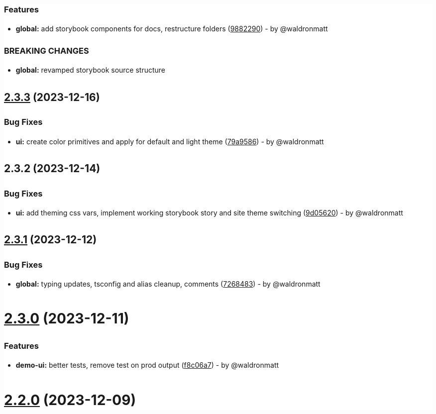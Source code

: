 ### Features

* **global:** add storybook components for docs, restructure folders ([9882290](https://github.com/waldronmatt/pnpm-nx-lerna-lite-boilerplate/commit/9882290f2a0fc3a836454b17b742c65edf8697c6)) - by @waldronmatt

### BREAKING CHANGES

* **global:** revamped storybook source structure

## [2.3.3](https://github.com/waldronmatt/pnpm-nx-lerna-lite-boilerplate/compare/@waldronmatt/demo-ui@2.3.2...@waldronmatt/demo-ui@2.3.3) (2023-12-16)

### Bug Fixes

* **ui:** create color primitives and apply for default and light theme ([79a9586](https://github.com/waldronmatt/pnpm-nx-lerna-lite-boilerplate/commit/79a958678b87913c4c0c19329394e2dc8980deda)) - by @waldronmatt

## 2.3.2 (2023-12-14)

### Bug Fixes

* **ui:** add theming css vars, implement working storybook story and site theme switching ([9d05620](https://github.com/waldronmatt/pnpm-nx-lerna-lite-boilerplate/commit/9d056203c393314940aea554219c0a2dad22357c)) - by @waldronmatt

## [2.3.1](https://github.com/waldronmatt/pnpm-nx-lerna-lite-boilerplate/compare/@waldronmatt/demo-ui@2.3.0...@waldronmatt/demo-ui@2.3.1) (2023-12-12)

### Bug Fixes

* **global:** typing updates, tsconfig and alias cleanup, comments ([7268483](https://github.com/waldronmatt/pnpm-nx-lerna-lite-boilerplate/commit/72684835229547dc06de83f1f935a9b92c378e08)) - by @waldronmatt

# [2.3.0](https://github.com/waldronmatt/pnpm-nx-lerna-lite-boilerplate/compare/@waldronmatt/demo-ui@2.2.0...@waldronmatt/demo-ui@2.3.0) (2023-12-11)

### Features

* **demo-ui:** better tests, remove test on prod output ([f8c06a7](https://github.com/waldronmatt/pnpm-nx-lerna-lite-boilerplate/commit/f8c06a7aef4a4c9653700d3f82511af32268504d)) - by @waldronmatt

# [2.2.0](https://github.com/waldronmatt/pnpm-nx-lerna-lite-boilerplate/compare/@waldronmatt/demo-ui@2.1.2...@waldronmatt/demo-ui@2.2.0) (2023-12-09)
